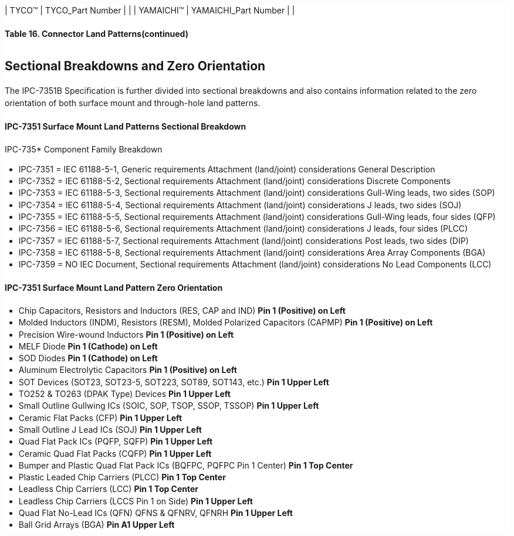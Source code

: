 | TYCO™               | TYCO_Part Number        |  |
| YAMAICHI™           | YAMAICHI_Part Number    |  |

#### **Table 16. Connector Land Patterns(continued)**

## <span id="page-17-0"></span>**Sectional Breakdowns and Zero Orientation**

The IPC-7351B Specification is further divided into sectional breakdowns and also contains information related to the zero orientation of both surface mount and through-hole land patterns.

#### **IPC-7351 Surface Mount Land Patterns Sectional Breakdown**

IPC-735\* Component Family Breakdown

- IPC-7351 = IEC 61188-5-1, Generic requirements Attachment (land/joint) considerations General Description
- IPC-7352 = IEC 61188-5-2, Sectional requirements Attachment (land/joint) considerations Discrete Components
- IPC-7353 = IEC 61188-5-3, Sectional requirements Attachment (land/joint) considerations Gull-Wing leads, two sides (SOP)
- IPC-7354 = IEC 61188-5-4, Sectional requirements Attachment (land/joint) considerations J leads, two sides (SOJ)
- IPC-7355 = IEC 61188-5-5, Sectional requirements Attachment (land/joint) considerations Gull-Wing leads, four sides (QFP)
- IPC-7356 = IEC 61188-5-6, Sectional requirements Attachment (land/joint) considerations J leads, four sides (PLCC)
- IPC-7357 = IEC 61188-5-7, Sectional requirements Attachment (land/joint) considerations Post leads, two sides (DIP)
- IPC-7358 = IEC 61188-5-8, Sectional requirements Attachment (land/joint) considerations Area Array Components (BGA)
- IPC-7359 = NO IEC Document, Sectional requirements Attachment (land/joint) considerations No Lead Components (LCC)

#### **IPC-7351 Surface Mount Land Pattern Zero Orientation**

- Chip Capacitors, Resistors and Inductors (RES, CAP and IND) **Pin 1 (Positive) on Left**
- Molded Inductors (INDM), Resistors (RESM), Molded Polarized Capacitors (CAPMP) **Pin 1 (Positive) on Left**
- Precision Wire-wound Inductors **Pin 1 (Positive) on Left**
- MELF Diode **Pin 1 (Cathode) on Left**
- SOD Diodes **Pin 1 (Cathode) on Left**
- Aluminum Electrolytic Capacitors **Pin 1 (Positive) on Left**
- SOT Devices (SOT23, SOT23-5, SOT223, SOT89, SOT143, etc.) **Pin 1 Upper Left**
- TO252 & TO263 (DPAK Type) Devices **Pin 1 Upper Left**
- Small Outline Gullwing ICs (SOIC, SOP, TSOP, SSOP, TSSOP) **Pin 1 Upper Left**
- Ceramic Flat Packs (CFP) **Pin 1 Upper Left**
- Small Outline J Lead ICs (SOJ) **Pin 1 Upper Left**
- Quad Flat Pack ICs (PQFP, SQFP) **Pin 1 Upper Left**
- Ceramic Quad Flat Packs (CQFP) **Pin 1 Upper Left**
- Bumper and Plastic Quad Flat Pack ICs (BQFPC, PQFPC Pin 1 Center) **Pin 1 Top Center**
- Plastic Leaded Chip Carriers (PLCC) **Pin 1 Top Center**
- Leadless Chip Carriers (LCC) **Pin 1 Top Center**
- Leadless Chip Carriers (LCCS Pin 1 on Side) **Pin 1 Upper Left**
- Quad Flat No-Lead ICs (QFN) QFNS & QFNRV, QFNRH **Pin 1 Upper Left**
- Ball Grid Arrays (BGA) **Pin A1 Upper Left**

